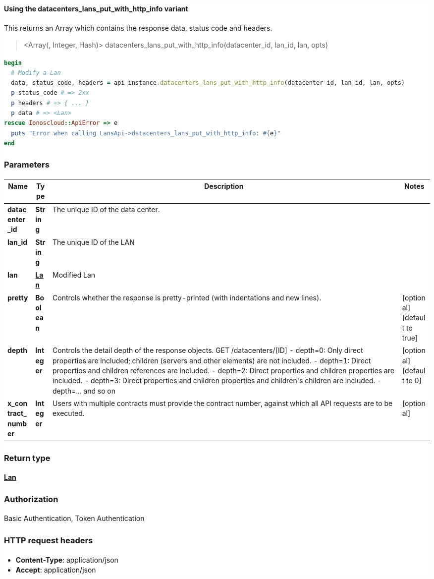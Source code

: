 #### Using the datacenters_lans_put_with_http_info variant

This returns an Array which contains the response data, status code and headers.

> <Array(<Lan>, Integer, Hash)> datacenters_lans_put_with_http_info(datacenter_id, lan_id, lan, opts)

```ruby
begin
  # Modify a Lan
  data, status_code, headers = api_instance.datacenters_lans_put_with_http_info(datacenter_id, lan_id, lan, opts)
  p status_code # => 2xx
  p headers # => { ... }
  p data # => <Lan>
rescue Ionoscloud::ApiError => e
  puts "Error when calling LansApi->datacenters_lans_put_with_http_info: #{e}"
end
```

### Parameters

| Name | Type | Description | Notes |
| ---- | ---- | ----------- | ----- |
| **datacenter_id** | **String** | The unique ID of the data center. |  |
| **lan_id** | **String** | The unique ID of the LAN |  |
| **lan** | [**Lan**](Lan.md) | Modified Lan |  |
| **pretty** | **Boolean** | Controls whether the response is pretty-printed (with indentations and new lines). | [optional][default to true] |
| **depth** | **Integer** | Controls the detail depth of the response objects.  GET /datacenters/[ID]  - depth&#x3D;0: Only direct properties are included; children (servers and other elements) are not included.  - depth&#x3D;1: Direct properties and children references are included.  - depth&#x3D;2: Direct properties and children properties are included.  - depth&#x3D;3: Direct properties and children properties and children&#39;s children are included.  - depth&#x3D;... and so on | [optional][default to 0] |
| **x_contract_number** | **Integer** | Users with multiple contracts must provide the contract number, against which all API requests are to be executed. | [optional] |

### Return type

[**Lan**](Lan.md)

### Authorization

Basic Authentication, Token Authentication

### HTTP request headers

- **Content-Type**: application/json
- **Accept**: application/json

